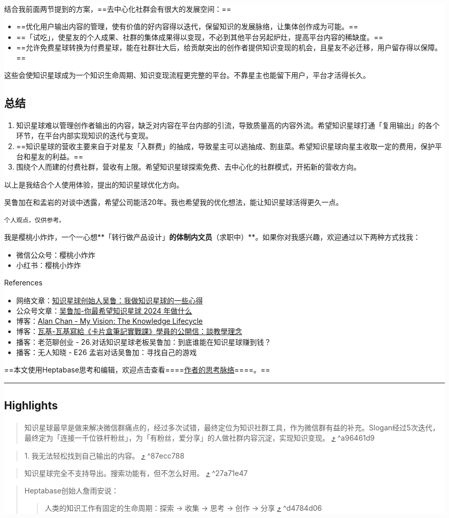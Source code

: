 结合我前面两节提到的方案，==去中心化社群会有很大的发展空间：==

* ==优化用户输出内容的管理，使有价值的好内容得以迭代，保留知识的发展脉络，让集体创作成为可能。==
* ==「试吃」，使星友的个人成果、社群的集体成果得以变现，不必到其他平台另起炉灶，提高平台内容的稀缺度。==
* ==允许免费星球转换为付费星球，能在社群壮大后，给贡献突出的创作者提供知识变现的机会，且星友不必迁移，用户留存得以保障。==

这些会使知识星球成为一个知识生命周期、知识变现流程更完整的平台。不靠星主也能留下用户，平台才活得长久。

## 总结

1. 知识星球难以管理创作者输出的内容，缺乏对内容在平台内部的引流，导致质量高的内容外流。希望知识星球打通「复用输出」的各个环节，在平台内部实现知识的迭代与变现。
2. ==知识星球的营收主要来自于对星友「入群费」的抽成，导致星主可以逃抽成、割韭菜。希望知识星球向星主收取一定的费用，保护平台和星友的利益。==
3. 围绕个人而建的付费社群，营收有上限。希望知识星球探索免费、去中心化的社群模式，开拓新的营收方向。

以上是我结合个人使用体验，提出的知识星球优化方向。

吴鲁加在和孟岩的对谈中透露，希望公司能活20年。我也希望我的优化想法，能让知识星球活得更久一点。

`个人观点，仅供参考。`

我是樱桃小炸炸，一个一心想**「转行做产品设计」**的体制内文员**（求职中）**。如果你对我感兴趣，欢迎通过以下两种方式找我：

* 微信公众号：樱桃小炸炸
* 小红书：樱桃小炸炸

References

* 网络文章：[知识星球创始人吴鲁：我做知识星球的一些心得](https://sspai.com/link?target=https%3A%2F%2Fnews.jstv.com%2Fa%2F20180712%2F153135196339.shtml)
* 公众号文章：[吴鲁加-你最希望知识星球 2024 年做什么](https://mp.weixin.qq.com/s/S--PHE%5FJmMf8W0kCIPXI-A)
* 博客：[Alan Chan - My Vision: The Knowledge Lifecycle](https://sspai.com/post/%C2%A0https://sheracaolity.ghost.io/my-vision-heptabase/)
* 博客：[瓦基-瓦基寫給《卡片盒筆記實戰課》學員的公開信：談教學理念](https://sspai.com/link?target=https%3A%2F%2Freadingoutpost.com%2Fzettelkasten-letter%2F)
* 播客：老范聊创业 - 26.对话知识星球老板吴鲁加：到底谁能在知识星球赚到钱？
* 播客：无人知晓 - E26 孟岩对话吴鲁加：寻找自己的游戏

==本文使用Heptabase思考和编辑，欢迎点击查看====[作者的思考脉络](https://sspai.com/link?target=https%3A%2F%2Fapp.heptabase.com%2Fw%2Fe0abd0cf4cf53c91a5532f3422207932415b1b21a897916862b40d8cd92b2391)====。==

---

## Highlights

> 知识星球最早是做来解决微信群痛点的，经过多次试错，最终定位为知识社群工具，作为微信群有益的补充。Slogan经过5次迭代，最终定为「连接一千位铁杆粉丝」，为「有粉丝，爱分享」的人做社群内容沉淀，实现知识变现。 [⤴️](https://omnivore.app/me/2-18e5258c091#a96461d9-7836-4d89-a640-d2e9e2451d8e)  ^a96461d9

> 1\. 我无法轻松找到自己输出的内容。 [⤴️](https://omnivore.app/me/2-18e5258c091#87ecc788-bf43-4696-afb6-0017b6383f69)  ^87ecc788

> 知识星球完全不支持导出。搜索功能有，但不怎么好用。 [⤴️](https://omnivore.app/me/2-18e5258c091#27a71e47-3d45-449c-b736-fd4787dd9ae5)  ^27a71e47

> Heptabase创始人詹雨安说：
> 
> > 人类的知识工作有固定的生命周期：探索 → 收集 → 思考 → 创作 → 分享 [⤴️](https://omnivore.app/me/2-18e5258c091#d4784d06-664a-4ed7-b037-f3d1dcf553a5)  ^d4784d06
